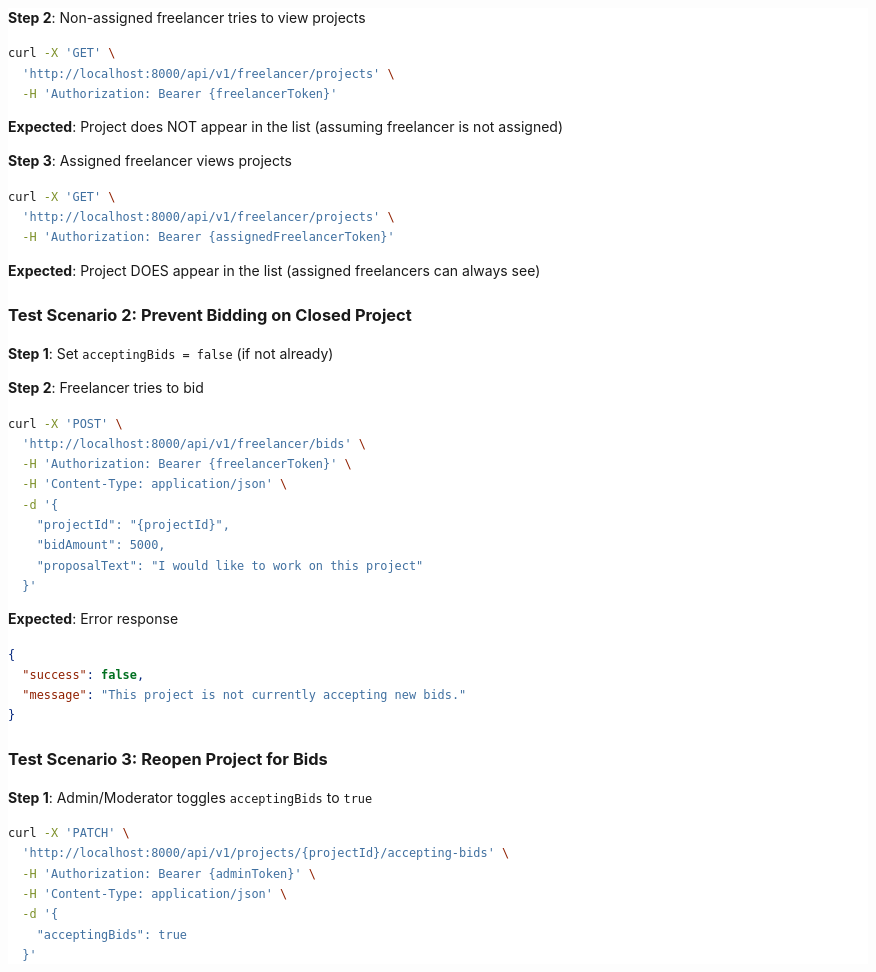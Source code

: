 **Step 2**: Non-assigned freelancer tries to view projects

```bash
curl -X 'GET' \
  'http://localhost:8000/api/v1/freelancer/projects' \
  -H 'Authorization: Bearer {freelancerToken}'
```

**Expected**: Project does NOT appear in the list (assuming freelancer is not assigned)

**Step 3**: Assigned freelancer views projects

```bash
curl -X 'GET' \
  'http://localhost:8000/api/v1/freelancer/projects' \
  -H 'Authorization: Bearer {assignedFreelancerToken}'
```

**Expected**: Project DOES appear in the list (assigned freelancers can always see)

### Test Scenario 2: Prevent Bidding on Closed Project

**Step 1**: Set `acceptingBids = false` (if not already)

**Step 2**: Freelancer tries to bid

```bash
curl -X 'POST' \
  'http://localhost:8000/api/v1/freelancer/bids' \
  -H 'Authorization: Bearer {freelancerToken}' \
  -H 'Content-Type: application/json' \
  -d '{
    "projectId": "{projectId}",
    "bidAmount": 5000,
    "proposalText": "I would like to work on this project"
  }'
```

**Expected**: Error response

```json
{
  "success": false,
  "message": "This project is not currently accepting new bids."
}
```

### Test Scenario 3: Reopen Project for Bids

**Step 1**: Admin/Moderator toggles `acceptingBids` to `true`

```bash
curl -X 'PATCH' \
  'http://localhost:8000/api/v1/projects/{projectId}/accepting-bids' \
  -H 'Authorization: Bearer {adminToken}' \
  -H 'Content-Type: application/json' \
  -d '{
    "acceptingBids": true
  }'
```
